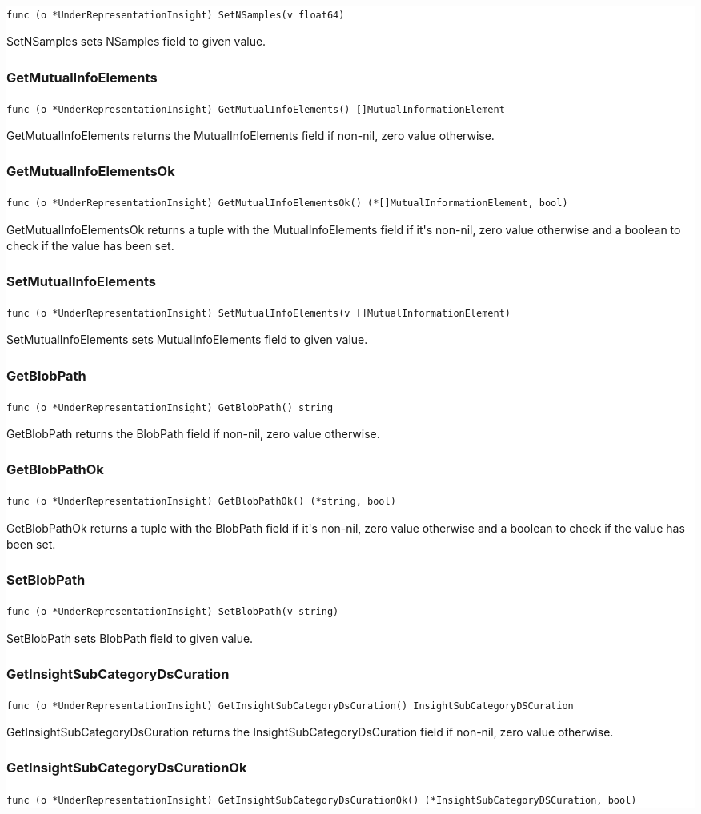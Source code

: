 `func (o *UnderRepresentationInsight) SetNSamples(v float64)`

SetNSamples sets NSamples field to given value.


### GetMutualInfoElements

`func (o *UnderRepresentationInsight) GetMutualInfoElements() []MutualInformationElement`

GetMutualInfoElements returns the MutualInfoElements field if non-nil, zero value otherwise.

### GetMutualInfoElementsOk

`func (o *UnderRepresentationInsight) GetMutualInfoElementsOk() (*[]MutualInformationElement, bool)`

GetMutualInfoElementsOk returns a tuple with the MutualInfoElements field if it's non-nil, zero value otherwise
and a boolean to check if the value has been set.

### SetMutualInfoElements

`func (o *UnderRepresentationInsight) SetMutualInfoElements(v []MutualInformationElement)`

SetMutualInfoElements sets MutualInfoElements field to given value.


### GetBlobPath

`func (o *UnderRepresentationInsight) GetBlobPath() string`

GetBlobPath returns the BlobPath field if non-nil, zero value otherwise.

### GetBlobPathOk

`func (o *UnderRepresentationInsight) GetBlobPathOk() (*string, bool)`

GetBlobPathOk returns a tuple with the BlobPath field if it's non-nil, zero value otherwise
and a boolean to check if the value has been set.

### SetBlobPath

`func (o *UnderRepresentationInsight) SetBlobPath(v string)`

SetBlobPath sets BlobPath field to given value.


### GetInsightSubCategoryDsCuration

`func (o *UnderRepresentationInsight) GetInsightSubCategoryDsCuration() InsightSubCategoryDSCuration`

GetInsightSubCategoryDsCuration returns the InsightSubCategoryDsCuration field if non-nil, zero value otherwise.

### GetInsightSubCategoryDsCurationOk

`func (o *UnderRepresentationInsight) GetInsightSubCategoryDsCurationOk() (*InsightSubCategoryDSCuration, bool)`
